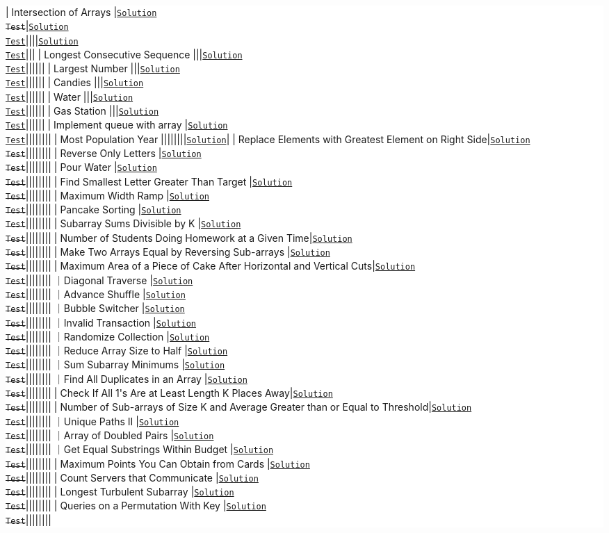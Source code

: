 | Intersection of Arrays                           |[`Solution`](java/src/main/java/com/haibo/yan/algorithm/array/IntersectionOfArray.scala)<br>~~`Test`~~|[`Solution`](python/parray/intersection.py)<br>[`Test`](python/test/parray/test_intersection.py)||||[`Solution`](scala/src/main/scala/com/haiboyan/scala/algorithm/array/Intersection.scala)<br>[`Test`](scala/src/test/scala/com/haiboyan/scala/algorithm/array/IntersectionTest.scala)|||
| Longest Consecutive Sequence                     |||[`Solution`](c++/algorithm/array/Sequence.cpp)<br>[`Test`](c++/algorithm_tests/array/SequenceTest.cpp)||||||
| Largest Number                                   |||[`Solution`](c++/algorithm/array/LargestNumbder.cpp)<br>[`Test`](c++/algorithm_tests/array/LargestNumbderTest.cpp)||||||
| Candies                                          |||[`Solution`](c++/algorithm/array/Candies.cpp)<br>[`Test`](c++/algorithm_tests/array/CandiesTest.cpp)||||||
| Water                                            |||[`Solution`](c++/algorithm/array/Water.cpp)<br>[`Test`](c++/algorithm_tests/array/WaterTest.cpp)||||||
| Gas Station                                      |||[`Solution`](c++/algorithm/array/GasStation.cpp)<br>[`Test`](c++/algorithm_tests/array/GasStationTest.cpp)||||||
| Implement queue with array                       |[`Solution`](java/src/main/java/com/haibo/yan/algorithm/array/ArrayQueue.java)<br>[`Test`](java/src/test/java/com/haibo/yan/algorithm/array/TestArrayQueue.java)||||||||
| Most Population Year                             ||||||||[`Solution`](KTAlgs/src/yan/haibo/array/mostPopulationYear.kt)|
| Replace Elements with Greatest Element on Right Side|[`Solution`](java/src/main/java/com/haibo/yan/algorithm/array/ReplaceGreatestElementRight.java)<br>~~`Test`~~||||||||
| Reverse Only Letters                             |[`Solution`](java/src/main/java/com/haibo/yan/algorithm/array/ReverseOnlyLetters.java)<br>~~`Test`~~||||||||
| Pour Water                                       |[`Solution`](java/src/main/java/com/haibo/yan/algorithm/array/PourWater.java)<br>~~`Test`~~||||||||
| Find Smallest Letter Greater Than Target         |[`Solution`](java/src/main/java/com/haibo/yan/algorithm/array/FindSmallestLetterGreaterThanTarget.java)<br>~~`Test`~~||||||||
| Maximum Width Ramp                               |[`Solution`](java/src/main/java/com/haibo/yan/algorithm/array/MaximumWidthRamp.java)<br>~~`Test`~~||||||||
| Pancake Sorting                                  |[`Solution`](java/src/main/java/com/haibo/yan/algorithm/array/PancakeSorting.java)<br>~~`Test`~~||||||||
| Subarray Sums Divisible by K                     |[`Solution`](java/src/main/java/com/haibo/yan/algorithm/array/SubarraySumsDivisibleByK.java)<br>~~`Test`~~||||||||
| Number of Students Doing Homework at a Given Time|[`Solution`](java/src/main/java/com/haibo/yan/algorithm/array/BusyStudent.java)<br>~~`Test`~~||||||||
| Make Two Arrays Equal by Reversing Sub-arrays    |[`Solution`](java/src/main/java/com/haibo/yan/algorithm/array/IsSame.java)<br>~~`Test`~~||||||||
| Maximum Area of a Piece of Cake After Horizontal and Vertical Cuts|[`Solution`](java/src/main/java/com/haibo/yan/algorithm/array/MaxArea.java)<br>~~`Test`~~||||||||
｜Diagonal Traverse                                |[`Solution`](java/src/main/java/com/haibo/yan/algorithm/array/DiagonalTraverse.java)<br>~~`Test`~~||||||||
｜Advance Shuffle                                  |[`Solution`](java/src/main/java/com/haibo/yan/algorithm/array/AdvantageShuffle.java)<br>~~`Test`~~||||||||
｜Bubble Switcher                                  |[`Solution`](java/src/main/java/com/haibo/yan/algorithm/array/BubbleSwitcher.java)<br>~~`Test`~~||||||||
｜Invalid Transaction                              |[`Solution`](java/src/main/java/com/haibo/yan/algorithm/array/InvalidTransactions.java)<br>~~`Test`~~||||||||
｜Randomize Collection                             |[`Solution`](java/src/main/java/com/haibo/yan/algorithm/array/RandomizedCollection.java)<br>~~`Test`~~||||||||
｜Reduce Array Size to Half                        |[`Solution`](java/src/main/java/com/haibo/yan/algorithm/array/ReduceArraySize2Half.java)<br>~~`Test`~~||||||||
｜Sum Subarray Minimums                            |[`Solution`](java/src/main/java/com/haibo/yan/algorithm/array/SumSubarrayMinimums.java)<br>~~`Test`~~||||||||
｜Find All Duplicates in an Array                  |[`Solution`](java/src/main/java/com/haibo/yan/algorithm/array/FindAllDuplicatesArray.java)<br>~~`Test`~~||||||||
| Check If All 1's Are at Least Length K Places Away|[`Solution`](java/src/main/java/com/haibo/yan/algorithm/array/KLengthApart.java)<br>~~`Test`~~||||||||
| Number of Sub-arrays of Size K and Average Greater than or Equal to Threshold|[`Solution`](java/src/main/java/com/haibo/yan/algorithm/array/NumOfSubarrays.java)<br>~~`Test`~~||||||||
｜Unique Paths II                                  |[`Solution`](java/src/main/java/com/haibo/yan/algorithm/array/UniquePaths.java)<br>~~`Test`~~||||||||
｜Array of Doubled Pairs                           |[`Solution`](java/src/main/java/com/haibo/yan/algorithm/array/ArrayOfDoubledPairs.java)<br>~~`Test`~~||||||||
｜Get Equal Substrings Within Budget               |[`Solution`](java/src/main/java/com/haibo/yan/algorithm/array/GetEqualSubstringsWithinBudget.java)<br>~~`Test`~~||||||||
| Maximum Points You Can Obtain from Cards         |[`Solution`](java/src/main/java/com/haibo/yan/algorithm/array/MaximumPointsObtainCards.java)<br>~~`Test`~~||||||||
| Count Servers that Communicate                   |[`Solution`](java/src/main/java/com/haibo/yan/algorithm/array/CountServersCommunicate.java)<br>~~`Test`~~||||||||
| Longest Turbulent Subarray                       |[`Solution`](java/src/main/java/com/haibo/yan/algorithm/array/LongestTurbulentSubarray.java)<br>~~`Test`~~||||||||
| Queries on a Permutation With Key                |[`Solution`](java/src/main/java/com/haibo/yan/algorithm/array/QueriesPermutationWithKey.java)<br>~~`Test`~~||||||||